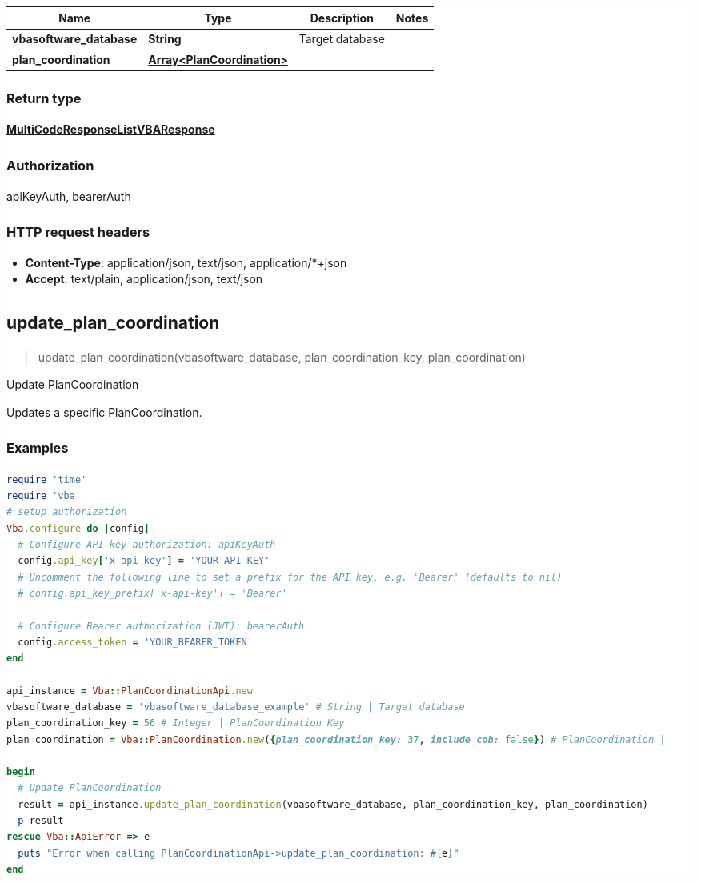 | Name | Type | Description | Notes |
| ---- | ---- | ----------- | ----- |
| **vbasoftware_database** | **String** | Target database |  |
| **plan_coordination** | [**Array&lt;PlanCoordination&gt;**](PlanCoordination.md) |  |  |

### Return type

[**MultiCodeResponseListVBAResponse**](MultiCodeResponseListVBAResponse.md)

### Authorization

[apiKeyAuth](../README.md#apiKeyAuth), [bearerAuth](../README.md#bearerAuth)

### HTTP request headers

- **Content-Type**: application/json, text/json, application/*+json
- **Accept**: text/plain, application/json, text/json


## update_plan_coordination

> <PlanCoordinationVBAResponse> update_plan_coordination(vbasoftware_database, plan_coordination_key, plan_coordination)

Update PlanCoordination

Updates a specific PlanCoordination.

### Examples

```ruby
require 'time'
require 'vba'
# setup authorization
Vba.configure do |config|
  # Configure API key authorization: apiKeyAuth
  config.api_key['x-api-key'] = 'YOUR API KEY'
  # Uncomment the following line to set a prefix for the API key, e.g. 'Bearer' (defaults to nil)
  # config.api_key_prefix['x-api-key'] = 'Bearer'

  # Configure Bearer authorization (JWT): bearerAuth
  config.access_token = 'YOUR_BEARER_TOKEN'
end

api_instance = Vba::PlanCoordinationApi.new
vbasoftware_database = 'vbasoftware_database_example' # String | Target database
plan_coordination_key = 56 # Integer | PlanCoordination Key
plan_coordination = Vba::PlanCoordination.new({plan_coordination_key: 37, include_cob: false}) # PlanCoordination | 

begin
  # Update PlanCoordination
  result = api_instance.update_plan_coordination(vbasoftware_database, plan_coordination_key, plan_coordination)
  p result
rescue Vba::ApiError => e
  puts "Error when calling PlanCoordinationApi->update_plan_coordination: #{e}"
end
```

